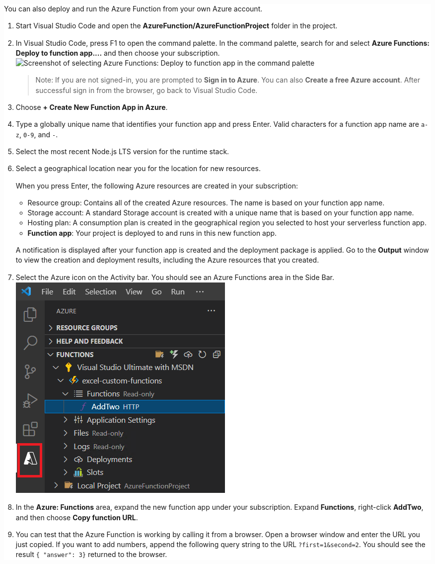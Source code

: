 You can also deploy and run the Azure Function from your own Azure account.

1. Start Visual Studio Code and open the **AzureFunction/AzureFunctionProject** folder in the project.
1. In Visual Studio Code, press F1 to open the command palette. In the command palette, search for and select **Azure Functions: Deploy to function app....** and then choose your subscription.
    ![Screenshot of selecting Azure Functions: Deploy to function app in the command palette](images/azure-deploy-task.png)
    >Note: If you are not signed-in, you are prompted to **Sign in to Azure**. You can also **Create a free Azure account**. After successful sign in from the browser, go back to Visual Studio Code.
1. Choose **+ Create New Function App in Azure**.
1. Type a globally unique name that identifies your function app and press Enter. Valid characters for a function app name are `a-z`, `0-9`, and `-`.
1. Select the most recent Node.js LTS version for the runtime stack.
1. Select a geographical location near you for the location for new resources.

    When you press Enter, the following Azure resources are created in your subscription:
  
    - Resource group: Contains all of the created Azure resources. The name is based on your function app name.
    - Storage account: A standard Storage account is created with a unique name that is based on your function app name.
    - Hosting plan: A consumption plan is created in the geographical region you selected to host your serverless function app.
    - **Function app**: Your project is deployed to and runs in this new function app.

    A notification is displayed after your function app is created and the deployment package is applied. Go to the **Output** window to view the creation and deployment results, including the Azure resources that you created.

1. Select the Azure icon on the Activity bar. You should see an Azure Functions area in the Side Bar.
    ![Screenshot of the Azure icon on the Activity bar.](images/azure-icon.png)
1. In the **Azure: Functions** area, expand the new function app under your subscription. Expand **Functions**, right-click **AddTwo**, and then choose **Copy function URL**.
1. You can test that the Azure Function is working by calling it from a browser. Open a browser window and enter the URL you just copied. If you want to add numbers, append the following query string to the URL `?first=1&second=2`. You should see the result `{ "answer": 3}` returned to the browser.
